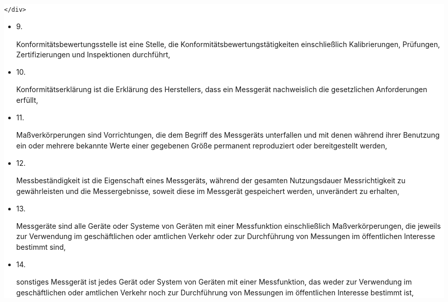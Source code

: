     </div>

  - 9\.
    
    <div>
    
    Konformitätsbewertungsstelle ist eine Stelle, die
    Konformitätsbewertungstätigkeiten einschließlich Kalibrierungen,
    Prüfungen, Zertifizierungen und Inspektionen durchführt,
    
    </div>

  - 10\.
    
    <div>
    
    Konformitätserklärung ist die Erklärung des Herstellers, dass ein
    Messgerät nachweislich die gesetzlichen Anforderungen erfüllt,
    
    </div>

  - 11\.
    
    <div>
    
    Maßverkörperungen sind Vorrichtungen, die dem Begriff des Messgeräts
    unterfallen und mit denen während ihrer Benutzung ein oder mehrere
    bekannte Werte einer gegebenen Größe permanent reproduziert oder
    bereitgestellt werden,
    
    </div>

  - 12\.
    
    <div>
    
    Messbeständigkeit ist die Eigenschaft eines Messgeräts, während der
    gesamten Nutzungsdauer Messrichtigkeit zu gewährleisten und die
    Messergebnisse, soweit diese im Messgerät gespeichert werden,
    unverändert zu erhalten,
    
    </div>

  - 13\.
    
    <div>
    
    Messgeräte sind alle Geräte oder Systeme von Geräten mit einer
    Messfunktion einschließlich Maßverkörperungen, die jeweils zur
    Verwendung im geschäftlichen oder amtlichen Verkehr oder zur
    Durchführung von Messungen im öffentlichen Interesse bestimmt sind,
    
    </div>

  - 14\.
    
    <div>
    
    sonstiges Messgerät ist jedes Gerät oder System von Geräten mit
    einer Messfunktion, das weder zur Verwendung im geschäftlichen oder
    amtlichen Verkehr noch zur Durchführung von Messungen im
    öffentlichen Interesse bestimmt ist,
    